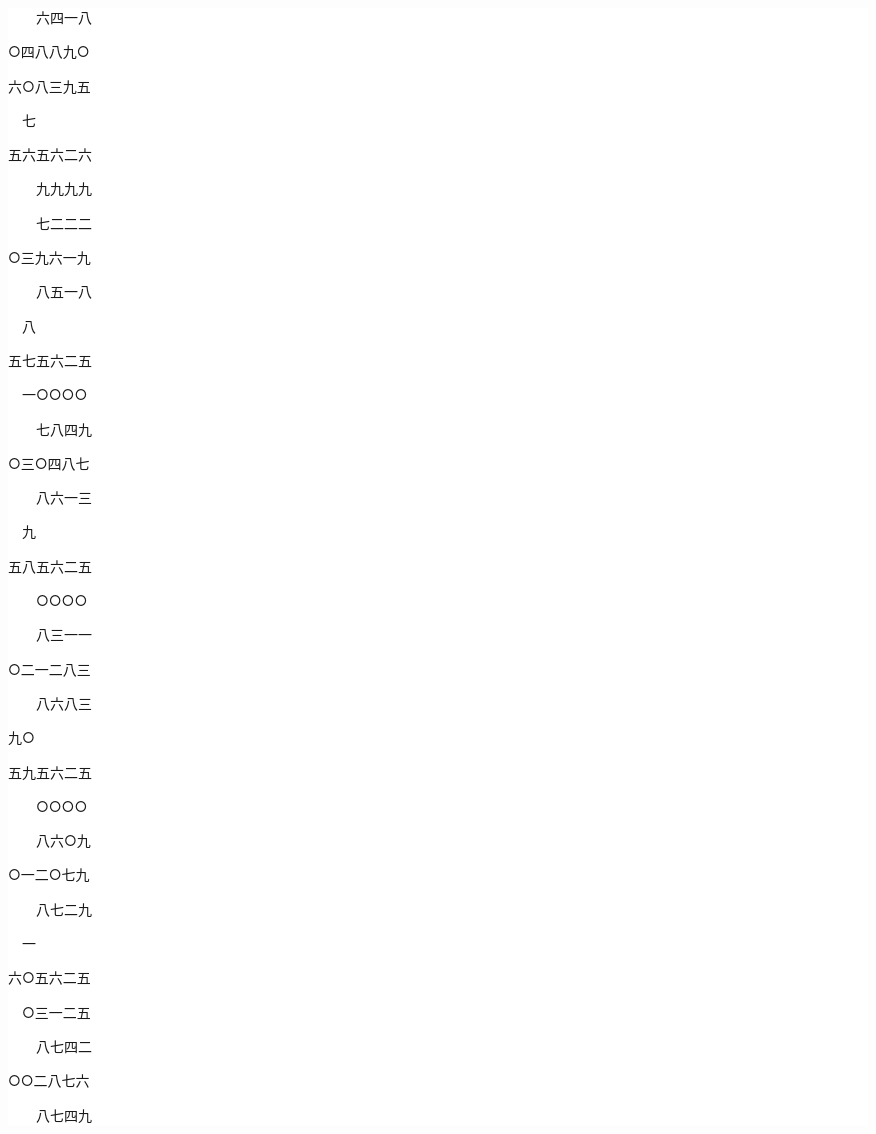　　六四一八

○四八八九○

六○八三九五

　七

五六五六二六

　　九九九九

　　七二二二

○三九六一九

　　八五一八

　八

五七五六二五

　一○○○○

　　七八四九

○三○四八七

　　八六一三

　九

五八五六二五

　　○○○○

　　八三一一

○二一二八三

　　八六八三

九○

五九五六二五

　　○○○○

　　八六○九

○一二○七九

　　八七二九

　一

六○五六二五

　○三一二五

　　八七四二

○○二八七六

　　八七四九
